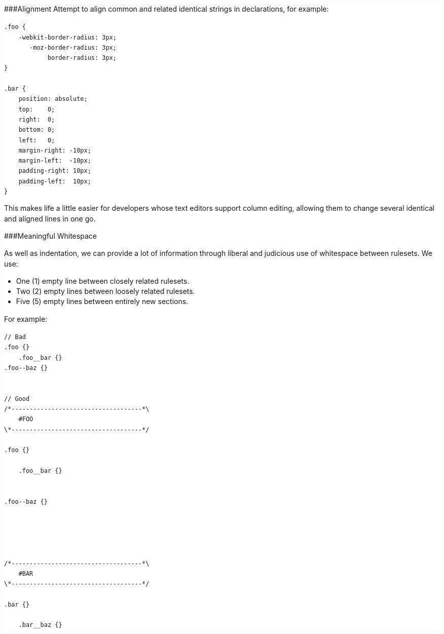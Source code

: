 
###Alignment
Attempt to align common and related identical strings in declarations, for example:
```
.foo {
    -webkit-border-radius: 3px;
       -moz-border-radius: 3px;
            border-radius: 3px;
}

.bar {
    position: absolute;
    top:    0;
    right:  0;
    bottom: 0;
    left:   0;
    margin-right: -10px;
    margin-left:  -10px;
    padding-right: 10px;
    padding-left:  10px;
}
```
This makes life a little easier for developers whose text editors support column editing, allowing them to change several identical and aligned lines in one go.


###Meaningful Whitespace

As well as indentation, we can provide a lot of information through liberal and judicious use of whitespace between rulesets. We use:

* One (1) empty line between closely related rulesets.
* Two (2) empty lines between loosely related rulesets.
* Five (5) empty lines between entirely new sections.

For example:
```
// Bad
.foo {}
    .foo__bar {}
.foo--baz {}


// Good
/*------------------------------------*\
    #FOO
\*------------------------------------*/

.foo {}

    .foo__bar {}


.foo--baz {}





/*------------------------------------*\
    #BAR
\*------------------------------------*/

.bar {}

    .bar__baz {}

```